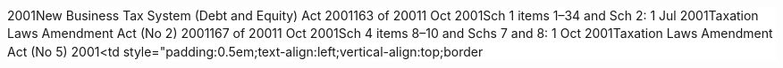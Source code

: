 2001</td></tr><tr><td style="padding:0.5em;text-align:left;vertical-align:top;border-style:solid;"><span text="docguid" class="printableDocGuid"></span><span class="documentLink legLink"><span text="docguid" class="printableDocGuid"></span><span class="documentLink legLink cite">New Business Tax System (Debt and Equity) Act 2001</span></span></td><td style="padding:0.5em;text-align:left;vertical-align:top;border-style:solid;">163 of 2001</td><td style="padding:0.5em;text-align:left;vertical-align:top;border-style:solid;">1&nbsp;Oct 2001</td><td style="padding:0.5em;text-align:left;vertical-align:top;border-style:solid;">Sch 1 items <span text="docguid" class="printableDocGuid"></span><span class="documentLink legLink">1–34</span> and Sch <span text="docguid" class="printableDocGuid"></span><span class="documentLink legLink">2</span>: 1&nbsp;Jul 2001</td></tr><tr><td style="padding:0.5em;text-align:left;vertical-align:top;border-style:solid;"><span text="docguid" class="printableDocGuid"></span><span class="documentLink legLink"><span text="docguid" class="printableDocGuid"></span><span class="documentLink legLink cite">Taxation Laws Amendment Act (No&nbsp;2) 2001</span></span></td><td style="padding:0.5em;text-align:left;vertical-align:top;border-style:solid;">167 of 2001</td><td style="padding:0.5em;text-align:left;vertical-align:top;border-style:solid;">1&nbsp;Oct 2001</td><td style="padding:0.5em;text-align:left;vertical-align:top;border-style:solid;">Sch&nbsp;4 items&nbsp;<span text="docguid" class="printableDocGuid"></span><span class="documentLink legLink">8–10</span> and Schs&nbsp;<span text="docguid" class="printableDocGuid"></span><span class="documentLink legLink">7</span> and <span text="docguid" class="printableDocGuid"></span><span class="documentLink legLink">8</span>: 1&nbsp;Oct 2001</td></tr><tr><td style="padding:0.5em;text-align:left;vertical-align:top;border-style:solid;"><span text="docguid" class="printableDocGuid"></span><span class="documentLink legLink"><span text="docguid" class="printableDocGuid"></span><span class="documentLink legLink cite">Taxation Laws Amendment Act (No&nbsp;5) 2001</span></span></td><td style="padding:0.5em;text-align:left;vertical-align:top;border